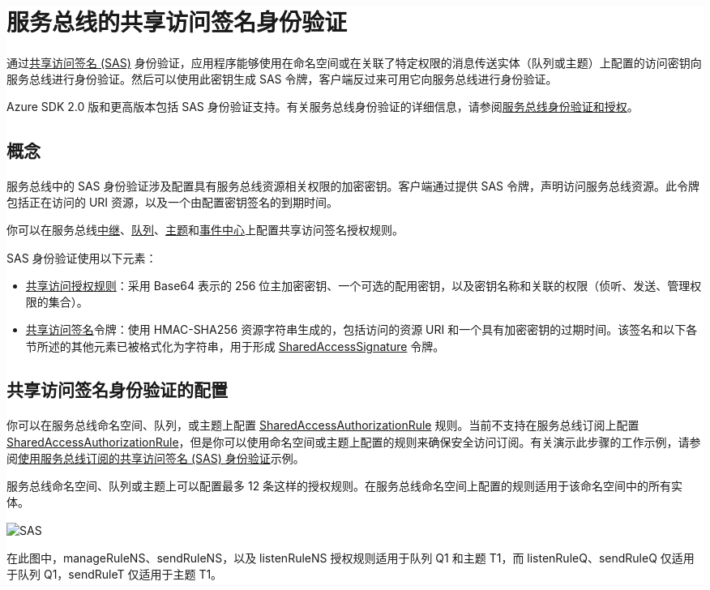 <properties 
   pageTitle="服务总线的共享访问签名身份验证 | Microsoft Azure"
   description="关于服务总线的 SAS 身份验证的详细信息。"
   services="service-bus"
   documentationCenter="na"
   authors="sethmanheim"
   manager="timlt"
   editor="" />
<tags 
   ms.service="service-bus"
    ms.date="10/02/2016"
   wacn.date="12/02/2016" />

# 服务总线的共享访问签名身份验证

通过[共享访问签名 (SAS)](/documentation/articles/service-bus-sas-overview/) 身份验证，应用程序能够使用在命名空间或在关联了特定权限的消息传送实体（队列或主题）上配置的访问密钥向服务总线进行身份验证。然后可以使用此密钥生成 SAS 令牌，客户端反过来可用它向服务总线进行身份验证。

Azure SDK 2.0 版和更高版本包括 SAS 身份验证支持。有关服务总线身份验证的详细信息，请参阅[服务总线身份验证和授权](/documentation/articles/service-bus-authentication-and-authorization/)。

## 概念

服务总线中的 SAS 身份验证涉及配置具有服务总线资源相关权限的加密密钥。客户端通过提供 SAS 令牌，声明访问服务总线资源。此令牌包括正在访问的 URI 资源，以及一个由配置密钥签名的到期时间。

你可以在服务总线[中继](/documentation/articles/service-bus-fundamentals-hybrid-solutions/#relays)、[队列](/documentation/articles/service-bus-fundamentals-hybrid-solutions/#queues)、[主题](/documentation/articles/service-bus-fundamentals-hybrid-solutions/#topics)和[事件中心](/documentation/services/event-hubs/)上配置共享访问签名授权规则。

SAS 身份验证使用以下元素：

- [共享访问授权规则](https://msdn.microsoft.com/zh-cn/library/azure/microsoft.servicebus.messaging.sharedaccessauthorizationrule.aspx)：采用 Base64 表示的 256 位主加密密钥、一个可选的配用密钥，以及密钥名称和关联的权限（侦听、发送、管理权限的集合）。

- [共享访问签名](https://msdn.microsoft.com/zh-cn/library/azure/microsoft.servicebus.sharedaccesssignaturetokenprovider.sharedaccesssignature.aspx)令牌：使用 HMAC-SHA256 资源字符串生成的，包括访问的资源 URI 和一个具有加密密钥的过期时间。该签名和以下各节所述的其他元素已被格式化为字符串，用于形成 [SharedAccessSignature](https://msdn.microsoft.com/zh-cn/library/azure/microsoft.servicebus.sharedaccesssignaturetokenprovider.sharedaccesssignature.aspx) 令牌。

## 共享访问签名身份验证的配置

你可以在服务总线命名空间、队列，或主题上配置 [SharedAccessAuthorizationRule](https://msdn.microsoft.com/zh-cn/library/azure/microsoft.servicebus.messaging.sharedaccessauthorizationrule.aspx) 规则。当前不支持在服务总线订阅上配置 [SharedAccessAuthorizationRule](https://msdn.microsoft.com/zh-cn/library/azure/microsoft.servicebus.messaging.sharedaccessauthorizationrule.aspx)，但是你可以使用命名空间或主题上配置的规则来确保安全访问订阅。有关演示此步骤的工作示例，请参阅[使用服务总线订阅的共享访问签名 (SAS) 身份验证](http://code.msdn.microsoft.com/windowsazure/Using-Shared-Access-e605b37c)示例。

服务总线命名空间、队列或主题上可以配置最多 12 条这样的授权规则。在服务总线命名空间上配置的规则适用于该命名空间中的所有实体。

![SAS](./media/service-bus-shared-access-signature-authentication/IC676272.gif)

在此图中，manageRuleNS、sendRuleNS，以及 listenRuleNS 授权规则适用于队列 Q1 和主题 T1，而 listenRuleQ、sendRuleQ 仅适用于队列 Q1，sendRuleT 仅适用于主题 T1。
